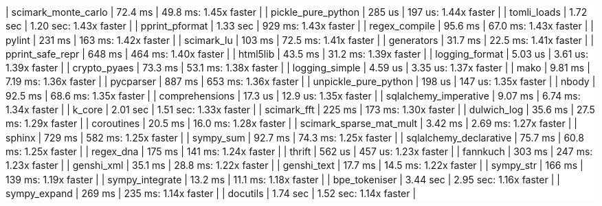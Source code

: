 | scimark_monte_carlo           | 72.4 ms                                                | 49.8 ms: 1.45x faster                                          |
| pickle_pure_python            | 285 us                                                 | 197 us: 1.44x faster                                           |
| tomli_loads                   | 1.72 sec                                               | 1.20 sec: 1.43x faster                                         |
| pprint_pformat                | 1.33 sec                                               | 929 ms: 1.43x faster                                           |
| regex_compile                 | 95.6 ms                                                | 67.0 ms: 1.43x faster                                          |
| pylint                        | 231 ms                                                 | 163 ms: 1.42x faster                                           |
| scimark_lu                    | 103 ms                                                 | 72.5 ms: 1.41x faster                                          |
| generators                    | 31.7 ms                                                | 22.5 ms: 1.41x faster                                          |
| pprint_safe_repr              | 648 ms                                                 | 464 ms: 1.40x faster                                           |
| html5lib                      | 43.5 ms                                                | 31.2 ms: 1.39x faster                                          |
| logging_format                | 5.03 us                                                | 3.61 us: 1.39x faster                                          |
| crypto_pyaes                  | 73.3 ms                                                | 53.1 ms: 1.38x faster                                          |
| logging_simple                | 4.59 us                                                | 3.35 us: 1.37x faster                                          |
| mako                          | 9.81 ms                                                | 7.19 ms: 1.36x faster                                          |
| pycparser                     | 887 ms                                                 | 653 ms: 1.36x faster                                           |
| unpickle_pure_python          | 198 us                                                 | 147 us: 1.35x faster                                           |
| nbody                         | 92.5 ms                                                | 68.6 ms: 1.35x faster                                          |
| comprehensions                | 17.3 us                                                | 12.9 us: 1.35x faster                                          |
| sqlalchemy_imperative         | 9.07 ms                                                | 6.74 ms: 1.34x faster                                          |
| k_core                        | 2.01 sec                                               | 1.51 sec: 1.33x faster                                         |
| scimark_fft                   | 225 ms                                                 | 173 ms: 1.30x faster                                           |
| dulwich_log                   | 35.6 ms                                                | 27.5 ms: 1.29x faster                                          |
| coroutines                    | 20.5 ms                                                | 16.0 ms: 1.28x faster                                          |
| scimark_sparse_mat_mult       | 3.42 ms                                                | 2.69 ms: 1.27x faster                                          |
| sphinx                        | 729 ms                                                 | 582 ms: 1.25x faster                                           |
| sympy_sum                     | 92.7 ms                                                | 74.3 ms: 1.25x faster                                          |
| sqlalchemy_declarative        | 75.7 ms                                                | 60.8 ms: 1.25x faster                                          |
| regex_dna                     | 175 ms                                                 | 141 ms: 1.24x faster                                           |
| thrift                        | 562 us                                                 | 457 us: 1.23x faster                                           |
| fannkuch                      | 303 ms                                                 | 247 ms: 1.23x faster                                           |
| genshi_xml                    | 35.1 ms                                                | 28.8 ms: 1.22x faster                                          |
| genshi_text                   | 17.7 ms                                                | 14.5 ms: 1.22x faster                                          |
| sympy_str                     | 166 ms                                                 | 139 ms: 1.19x faster                                           |
| sympy_integrate               | 13.2 ms                                                | 11.1 ms: 1.18x faster                                          |
| bpe_tokeniser                 | 3.44 sec                                               | 2.95 sec: 1.16x faster                                         |
| sympy_expand                  | 269 ms                                                 | 235 ms: 1.14x faster                                           |
| docutils                      | 1.74 sec                                               | 1.52 sec: 1.14x faster                                         |